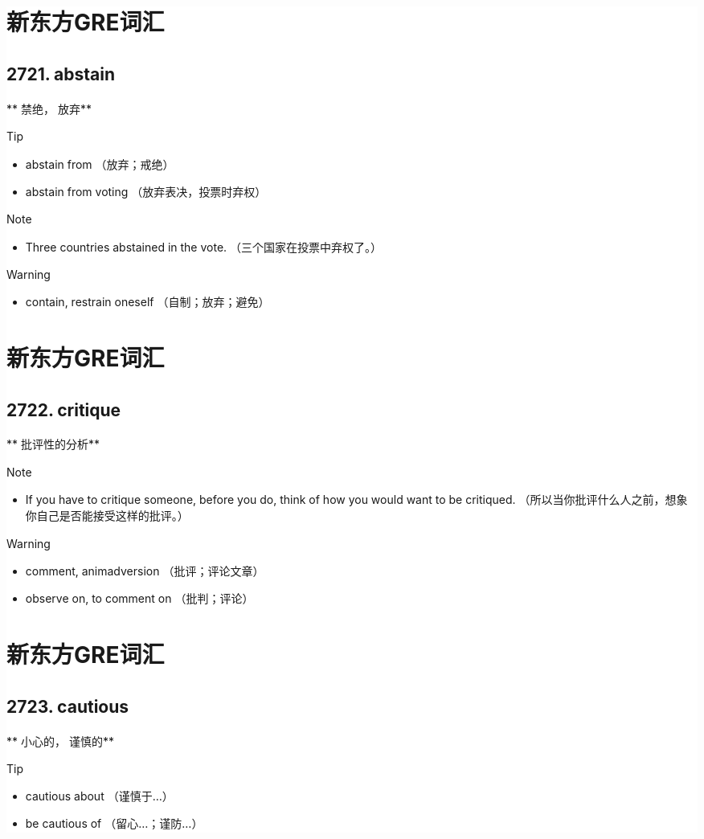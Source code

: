 # 新东方GRE词汇

## 2721. abstain

** 禁绝， 放弃**

> [!TIP]
>
> - abstain from （放弃；戒绝）
>
> - abstain from voting （放弃表决，投票时弃权）
>

> [!NOTE]
>
> - Three countries abstained in the vote. （三个国家在投票中弃权了。）
>

> [!WARNING]
>
> - contain, restrain oneself （自制；放弃；避免）
>

# 新东方GRE词汇

## 2722. critique

** 批评性的分析**

> [!NOTE]
>
> - If you have to critique someone, before you do, think of how you would want to be critiqued. （所以当你批评什么人之前，想象你自己是否能接受这样的批评。）
>

> [!WARNING]
>
> - comment, animadversion （批评；评论文章）
>
> - observe on, to comment on （批判；评论）
>

# 新东方GRE词汇

## 2723. cautious

** 小心的， 谨慎的**

> [!TIP]
>
> - cautious about （谨慎于…）
>
> - be cautious of （留心…；谨防…）
>
